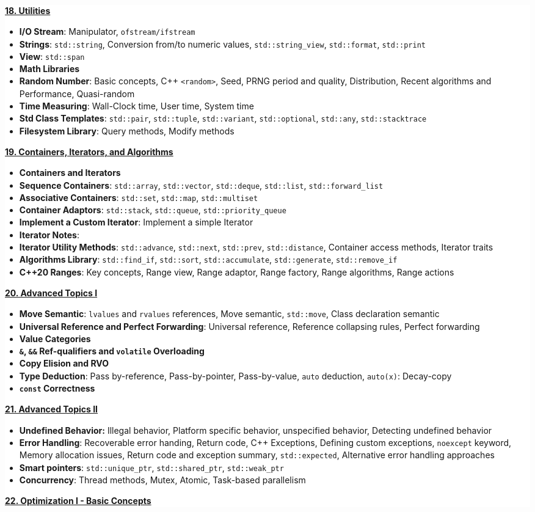 **[18. Utilities](18.Utilities.pdf)**

* **I/O Stream**: Manipulator, `ofstream/ifstream`
* **Strings**: `std::string`, Conversion from/to numeric  values, `std::string_view`, `std::format`, `std::print`
* **View**: `std::span`
* **Math Libraries**
* **Random Number**: Basic concepts, C++ `<random>`, Seed, PRNG period and quality, Distribution, Recent algorithms and Performance, Quasi-random
* **Time Measuring**: Wall-Clock time, User time, System time
* **Std Class Templates**: `std::pair`, `std::tuple`, `std::variant`, `std::optional`, `std::any`, `std::stacktrace`
* **Filesystem Library**: Query methods, Modify methods

**[19. Containers, Iterators, and Algorithms](19.Iterators_Containers_Alg.pdf)**

* **Containers and Iterators**
* **Sequence Containers**: `std::array`, `std::vector`, `std::deque`, `std::list`, `std::forward_list`
* **Associative Containers**: `std::set`, `std::map`, `std::multiset`
* **Container Adaptors**: `std::stack`, `std::queue`, `std::priority_queue`
* **Implement a Custom Iterator**: Implement a simple Iterator
* **Iterator Notes**:
* **Iterator Utility Methods**: `std::advance`, `std::next`, `std::prev`, `std::distance`, Container access methods, Iterator traits
* **Algorithms Library**: `std::find_if`, `std::sort`, `std::accumulate`, `std::generate`, `std::remove_if`
* **C++20 Ranges**: Key concepts, Range view,  Range adaptor, Range factory, Range algorithms, Range actions

**[20. Advanced Topics I](20.Advanced_Topics_I.pdf)**

* **Move Semantic**: `lvalues` and `rvalues` references, Move semantic, `std::move`, Class declaration semantic
* **Universal Reference and Perfect Forwarding**: Universal reference, Reference collapsing rules, Perfect forwarding
* **Value Categories**
* **`&`, `&&` Ref-qualifiers and `volatile` Overloading**
* **Copy Elision and RVO**
* **Type Deduction**: Pass by-reference, Pass-by-pointer, Pass-by-value, `auto` deduction, `auto(x)`: Decay-copy
* **`const` Correctness**

**[21. Advanced Topics II](21.Advanced_Topics_II.pdf)**

- **Undefined Behavior:** Illegal behavior, Platform specific behavior, unspecified behavior, Detecting undefined behavior
- **Error Handling**: Recoverable error handing, Return code, C++ Exceptions, Defining custom exceptions, `noexcept` keyword, Memory allocation issues, Return code and exception summary, `std::expected`, Alternative error handling approaches
- **Smart pointers**: `std::unique_ptr`, `std::shared_ptr`, `std::weak_ptr`
- **Concurrency**: Thread methods, Mutex, Atomic, Task-based parallelism

**[22. Optimization I - Basic Concepts](22.Optimization_I.pdf)**
